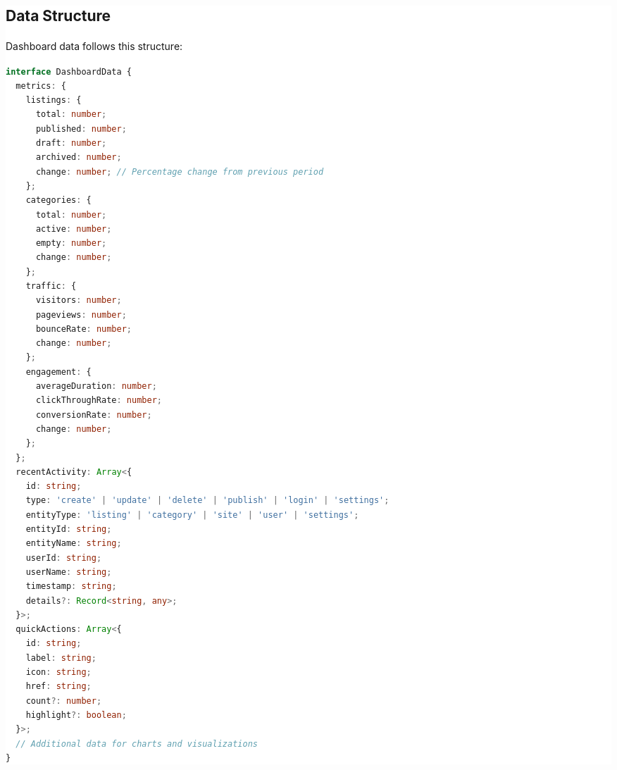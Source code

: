 ## Data Structure

Dashboard data follows this structure:

```typescript
interface DashboardData {
  metrics: {
    listings: {
      total: number;
      published: number;
      draft: number;
      archived: number;
      change: number; // Percentage change from previous period
    };
    categories: {
      total: number;
      active: number;
      empty: number;
      change: number;
    };
    traffic: {
      visitors: number;
      pageviews: number;
      bounceRate: number;
      change: number;
    };
    engagement: {
      averageDuration: number;
      clickThroughRate: number;
      conversionRate: number;
      change: number;
    };
  };
  recentActivity: Array<{
    id: string;
    type: 'create' | 'update' | 'delete' | 'publish' | 'login' | 'settings';
    entityType: 'listing' | 'category' | 'site' | 'user' | 'settings';
    entityId: string;
    entityName: string;
    userId: string;
    userName: string;
    timestamp: string;
    details?: Record<string, any>;
  }>;
  quickActions: Array<{
    id: string;
    label: string;
    icon: string;
    href: string;
    count?: number;
    highlight?: boolean;
  }>;
  // Additional data for charts and visualizations
}
```
